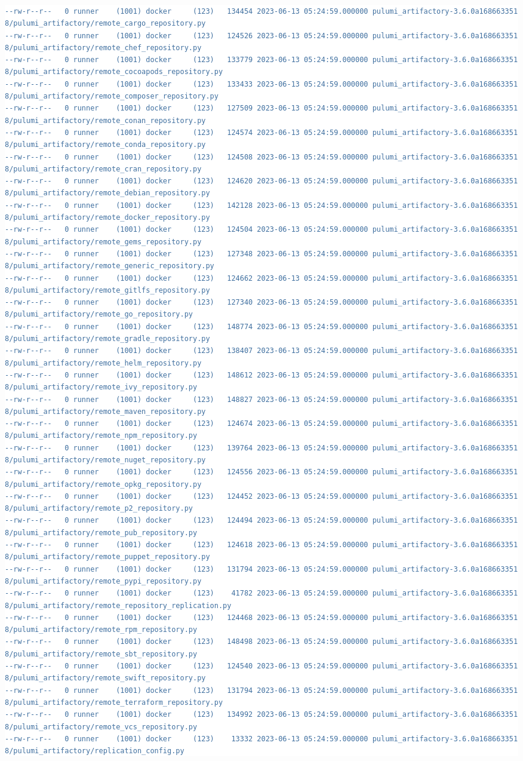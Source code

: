 ```diff
--rw-r--r--   0 runner    (1001) docker     (123)   134454 2023-06-13 05:24:59.000000 pulumi_artifactory-3.6.0a1686633518/pulumi_artifactory/remote_cargo_repository.py
--rw-r--r--   0 runner    (1001) docker     (123)   124526 2023-06-13 05:24:59.000000 pulumi_artifactory-3.6.0a1686633518/pulumi_artifactory/remote_chef_repository.py
--rw-r--r--   0 runner    (1001) docker     (123)   133779 2023-06-13 05:24:59.000000 pulumi_artifactory-3.6.0a1686633518/pulumi_artifactory/remote_cocoapods_repository.py
--rw-r--r--   0 runner    (1001) docker     (123)   133433 2023-06-13 05:24:59.000000 pulumi_artifactory-3.6.0a1686633518/pulumi_artifactory/remote_composer_repository.py
--rw-r--r--   0 runner    (1001) docker     (123)   127509 2023-06-13 05:24:59.000000 pulumi_artifactory-3.6.0a1686633518/pulumi_artifactory/remote_conan_repository.py
--rw-r--r--   0 runner    (1001) docker     (123)   124574 2023-06-13 05:24:59.000000 pulumi_artifactory-3.6.0a1686633518/pulumi_artifactory/remote_conda_repository.py
--rw-r--r--   0 runner    (1001) docker     (123)   124508 2023-06-13 05:24:59.000000 pulumi_artifactory-3.6.0a1686633518/pulumi_artifactory/remote_cran_repository.py
--rw-r--r--   0 runner    (1001) docker     (123)   124620 2023-06-13 05:24:59.000000 pulumi_artifactory-3.6.0a1686633518/pulumi_artifactory/remote_debian_repository.py
--rw-r--r--   0 runner    (1001) docker     (123)   142128 2023-06-13 05:24:59.000000 pulumi_artifactory-3.6.0a1686633518/pulumi_artifactory/remote_docker_repository.py
--rw-r--r--   0 runner    (1001) docker     (123)   124504 2023-06-13 05:24:59.000000 pulumi_artifactory-3.6.0a1686633518/pulumi_artifactory/remote_gems_repository.py
--rw-r--r--   0 runner    (1001) docker     (123)   127348 2023-06-13 05:24:59.000000 pulumi_artifactory-3.6.0a1686633518/pulumi_artifactory/remote_generic_repository.py
--rw-r--r--   0 runner    (1001) docker     (123)   124662 2023-06-13 05:24:59.000000 pulumi_artifactory-3.6.0a1686633518/pulumi_artifactory/remote_gitlfs_repository.py
--rw-r--r--   0 runner    (1001) docker     (123)   127340 2023-06-13 05:24:59.000000 pulumi_artifactory-3.6.0a1686633518/pulumi_artifactory/remote_go_repository.py
--rw-r--r--   0 runner    (1001) docker     (123)   148774 2023-06-13 05:24:59.000000 pulumi_artifactory-3.6.0a1686633518/pulumi_artifactory/remote_gradle_repository.py
--rw-r--r--   0 runner    (1001) docker     (123)   138407 2023-06-13 05:24:59.000000 pulumi_artifactory-3.6.0a1686633518/pulumi_artifactory/remote_helm_repository.py
--rw-r--r--   0 runner    (1001) docker     (123)   148612 2023-06-13 05:24:59.000000 pulumi_artifactory-3.6.0a1686633518/pulumi_artifactory/remote_ivy_repository.py
--rw-r--r--   0 runner    (1001) docker     (123)   148827 2023-06-13 05:24:59.000000 pulumi_artifactory-3.6.0a1686633518/pulumi_artifactory/remote_maven_repository.py
--rw-r--r--   0 runner    (1001) docker     (123)   124674 2023-06-13 05:24:59.000000 pulumi_artifactory-3.6.0a1686633518/pulumi_artifactory/remote_npm_repository.py
--rw-r--r--   0 runner    (1001) docker     (123)   139764 2023-06-13 05:24:59.000000 pulumi_artifactory-3.6.0a1686633518/pulumi_artifactory/remote_nuget_repository.py
--rw-r--r--   0 runner    (1001) docker     (123)   124556 2023-06-13 05:24:59.000000 pulumi_artifactory-3.6.0a1686633518/pulumi_artifactory/remote_opkg_repository.py
--rw-r--r--   0 runner    (1001) docker     (123)   124452 2023-06-13 05:24:59.000000 pulumi_artifactory-3.6.0a1686633518/pulumi_artifactory/remote_p2_repository.py
--rw-r--r--   0 runner    (1001) docker     (123)   124494 2023-06-13 05:24:59.000000 pulumi_artifactory-3.6.0a1686633518/pulumi_artifactory/remote_pub_repository.py
--rw-r--r--   0 runner    (1001) docker     (123)   124618 2023-06-13 05:24:59.000000 pulumi_artifactory-3.6.0a1686633518/pulumi_artifactory/remote_puppet_repository.py
--rw-r--r--   0 runner    (1001) docker     (123)   131794 2023-06-13 05:24:59.000000 pulumi_artifactory-3.6.0a1686633518/pulumi_artifactory/remote_pypi_repository.py
--rw-r--r--   0 runner    (1001) docker     (123)    41782 2023-06-13 05:24:59.000000 pulumi_artifactory-3.6.0a1686633518/pulumi_artifactory/remote_repository_replication.py
--rw-r--r--   0 runner    (1001) docker     (123)   124468 2023-06-13 05:24:59.000000 pulumi_artifactory-3.6.0a1686633518/pulumi_artifactory/remote_rpm_repository.py
--rw-r--r--   0 runner    (1001) docker     (123)   148498 2023-06-13 05:24:59.000000 pulumi_artifactory-3.6.0a1686633518/pulumi_artifactory/remote_sbt_repository.py
--rw-r--r--   0 runner    (1001) docker     (123)   124540 2023-06-13 05:24:59.000000 pulumi_artifactory-3.6.0a1686633518/pulumi_artifactory/remote_swift_repository.py
--rw-r--r--   0 runner    (1001) docker     (123)   131794 2023-06-13 05:24:59.000000 pulumi_artifactory-3.6.0a1686633518/pulumi_artifactory/remote_terraform_repository.py
--rw-r--r--   0 runner    (1001) docker     (123)   134992 2023-06-13 05:24:59.000000 pulumi_artifactory-3.6.0a1686633518/pulumi_artifactory/remote_vcs_repository.py
--rw-r--r--   0 runner    (1001) docker     (123)    13332 2023-06-13 05:24:59.000000 pulumi_artifactory-3.6.0a1686633518/pulumi_artifactory/replication_config.py
```